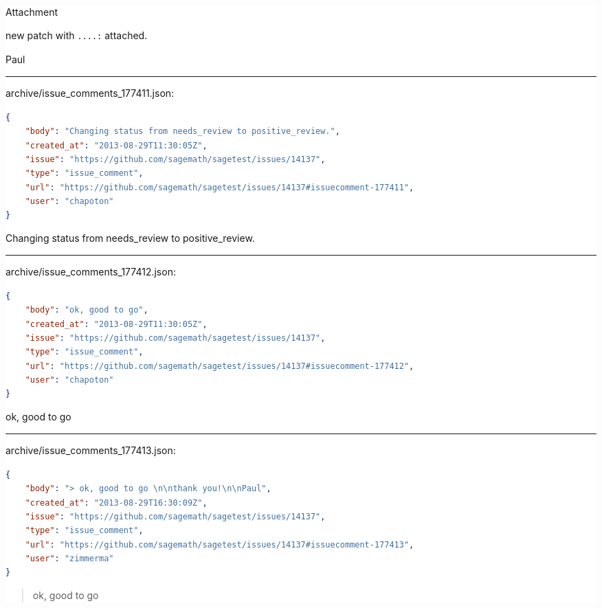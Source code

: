 Attachment

new patch with `....:` attached.

Paul



---

archive/issue_comments_177411.json:
```json
{
    "body": "Changing status from needs_review to positive_review.",
    "created_at": "2013-08-29T11:30:05Z",
    "issue": "https://github.com/sagemath/sagetest/issues/14137",
    "type": "issue_comment",
    "url": "https://github.com/sagemath/sagetest/issues/14137#issuecomment-177411",
    "user": "chapoton"
}
```

Changing status from needs_review to positive_review.



---

archive/issue_comments_177412.json:
```json
{
    "body": "ok, good to go",
    "created_at": "2013-08-29T11:30:05Z",
    "issue": "https://github.com/sagemath/sagetest/issues/14137",
    "type": "issue_comment",
    "url": "https://github.com/sagemath/sagetest/issues/14137#issuecomment-177412",
    "user": "chapoton"
}
```

ok, good to go



---

archive/issue_comments_177413.json:
```json
{
    "body": "> ok, good to go \n\nthank you!\n\nPaul",
    "created_at": "2013-08-29T16:30:09Z",
    "issue": "https://github.com/sagemath/sagetest/issues/14137",
    "type": "issue_comment",
    "url": "https://github.com/sagemath/sagetest/issues/14137#issuecomment-177413",
    "user": "zimmerma"
}
```

> ok, good to go 
